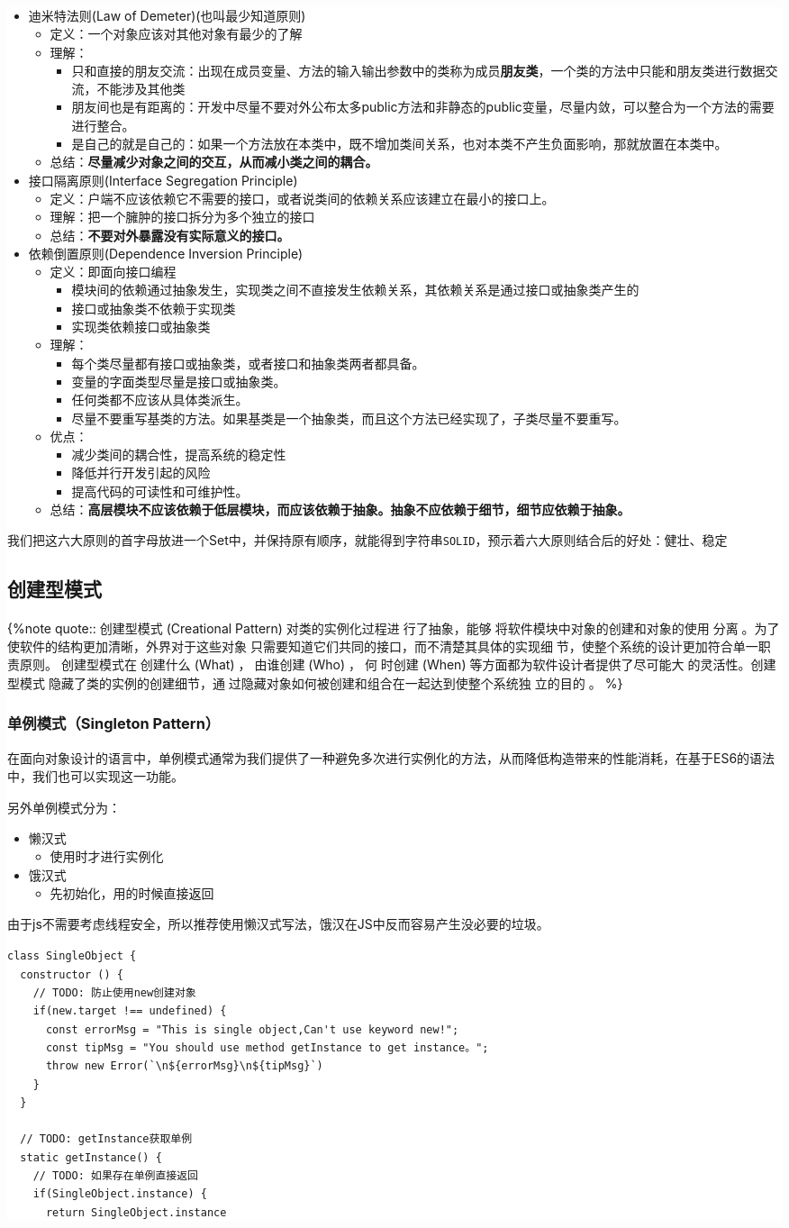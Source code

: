 - 迪米特法则(Law of Demeter)(也叫最少知道原则)
  - 定义：一个对象应该对其他对象有最少的了解
  - 理解：
    - 只和直接的朋友交流：出现在成员变量、方法的输入输出参数中的类称为成员**朋友类**，一个类的方法中只能和朋友类进行数据交流，不能涉及其他类
    - 朋友间也是有距离的：开发中尽量不要对外公布太多public方法和非静态的public变量，尽量内敛，可以整合为一个方法的需要进行整合。
    - 是自己的就是自己的：如果一个方法放在本类中，既不增加类间关系，也对本类不产生负面影响，那就放置在本类中。
  - 总结：**尽量减少对象之间的交互，从而减小类之间的耦合。**
- 接口隔离原则(Interface Segregation Principle)
  - 定义：户端不应该依赖它不需要的接口，或者说类间的依赖关系应该建立在最小的接口上。
  - 理解：把一个臃肿的接口拆分为多个独立的接口
  - 总结：**不要对外暴露没有实际意义的接口。**
- 依赖倒置原则(Dependence Inversion Principle)
  - 定义：即面向接口编程
    - 模块间的依赖通过抽象发生，实现类之间不直接发生依赖关系，其依赖关系是通过接口或抽象类产生的
    - 接口或抽象类不依赖于实现类
    - 实现类依赖接口或抽象类
  - 理解：
    - 每个类尽量都有接口或抽象类，或者接口和抽象类两者都具备。
    - 变量的字面类型尽量是接口或抽象类。
    - 任何类都不应该从具体类派生。
    - 尽量不要重写基类的方法。如果基类是一个抽象类，而且这个方法已经实现了，子类尽量不要重写。
  - 优点：
    - 减少类间的耦合性，提高系统的稳定性
    - 降低并行开发引起的风险
    - 提高代码的可读性和可维护性。
  - 总结：**高层模块不应该依赖于低层模块，而应该依赖于抽象。抽象不应依赖于细节，细节应依赖于抽象。**

我们把这六大原则的首字母放进一个Set中，并保持原有顺序，就能得到字符串`SOLID`，预示着六大原则结合后的好处：健壮、稳定

## 创建型模式

{%note quote::
创建型模式 (Creational Pattern) 对类的实例化过程进 行了抽象，能够 将软件模块中对象的创建和对象的使用 分离 。为了使软件的结构更加清晰，外界对于这些对象 只需要知道它们共同的接口，而不清楚其具体的实现细 节，使整个系统的设计更加符合单一职责原则。
创建型模式在 创建什么 (What) ， 由谁创建 (Who) ， 何 时创建 (When) 等方面都为软件设计者提供了尽可能大 的灵活性。创建型模式 隐藏了类的实例的创建细节，通 过隐藏对象如何被创建和组合在一起达到使整个系统独 立的目的 。
%}

### 单例模式（Singleton Pattern）

在面向对象设计的语言中，单例模式通常为我们提供了一种避免多次进行实例化的方法，从而降低构造带来的性能消耗，在基于ES6的语法中，我们也可以实现这一功能。

另外单例模式分为：
- 懒汉式
  - 使用时才进行实例化
- 饿汉式
  - 先初始化，用的时候直接返回

由于js不需要考虑线程安全，所以推荐使用懒汉式写法，饿汉在JS中反而容易产生没必要的垃圾。

```JS
class SingleObject {
  constructor () {
    // TODO: 防止使用new创建对象
    if(new.target !== undefined) {
      const errorMsg = "This is single object,Can't use keyword new!";
      const tipMsg = "You should use method getInstance to get instance。";
      throw new Error(`\n${errorMsg}\n${tipMsg}`)
    }
  }

  // TODO: getInstance获取单例
  static getInstance() {
    // TODO: 如果存在单例直接返回
    if(SingleObject.instance) {
      return SingleObject.instance
```
